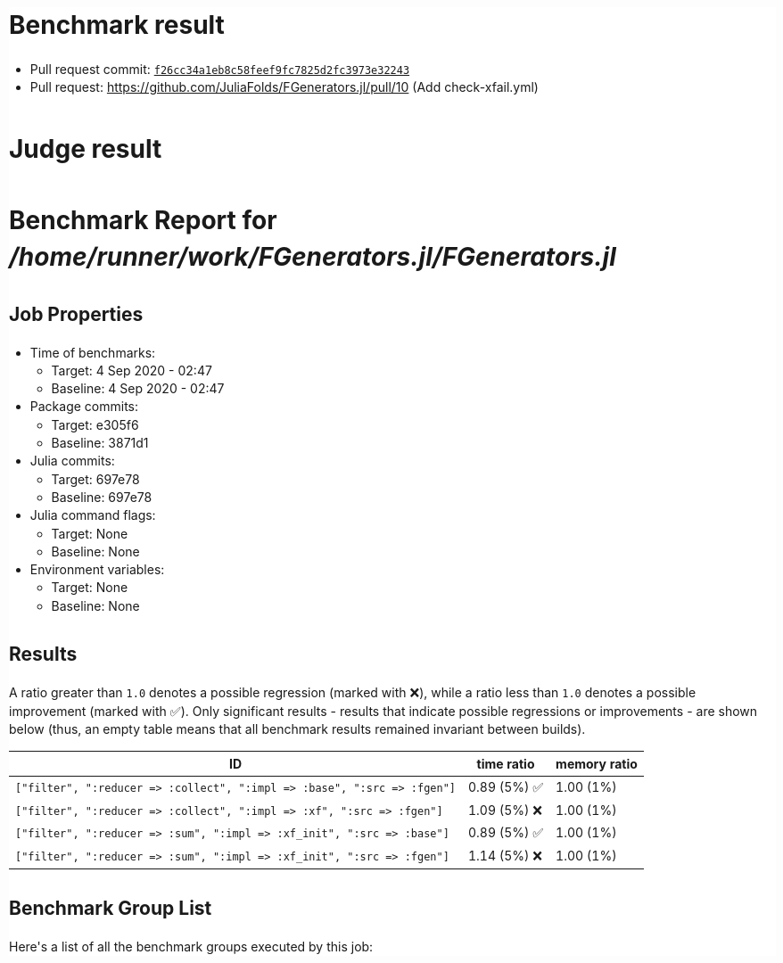 # Benchmark result

* Pull request commit: [`f26cc34a1eb8c58feef9fc7825d2fc3973e32243`](https://github.com/JuliaFolds/FGenerators.jl/commit/f26cc34a1eb8c58feef9fc7825d2fc3973e32243)
* Pull request: <https://github.com/JuliaFolds/FGenerators.jl/pull/10> (Add check-xfail.yml)

# Judge result
# Benchmark Report for */home/runner/work/FGenerators.jl/FGenerators.jl*

## Job Properties
* Time of benchmarks:
    - Target: 4 Sep 2020 - 02:47
    - Baseline: 4 Sep 2020 - 02:47
* Package commits:
    - Target: e305f6
    - Baseline: 3871d1
* Julia commits:
    - Target: 697e78
    - Baseline: 697e78
* Julia command flags:
    - Target: None
    - Baseline: None
* Environment variables:
    - Target: None
    - Baseline: None

## Results
A ratio greater than `1.0` denotes a possible regression (marked with :x:), while a ratio less
than `1.0` denotes a possible improvement (marked with :white_check_mark:). Only significant results - results
that indicate possible regressions or improvements - are shown below (thus, an empty table means that all
benchmark results remained invariant between builds).

| ID                                                                      | time ratio                   | memory ratio |
|-------------------------------------------------------------------------|------------------------------|--------------|
| `["filter", ":reducer => :collect", ":impl => :base", ":src => :fgen"]` | 0.89 (5%) :white_check_mark: |   1.00 (1%)  |
| `["filter", ":reducer => :collect", ":impl => :xf", ":src => :fgen"]`   |                1.09 (5%) :x: |   1.00 (1%)  |
| `["filter", ":reducer => :sum", ":impl => :xf_init", ":src => :base"]`  | 0.89 (5%) :white_check_mark: |   1.00 (1%)  |
| `["filter", ":reducer => :sum", ":impl => :xf_init", ":src => :fgen"]`  |                1.14 (5%) :x: |   1.00 (1%)  |

## Benchmark Group List
Here's a list of all the benchmark groups executed by this job:
